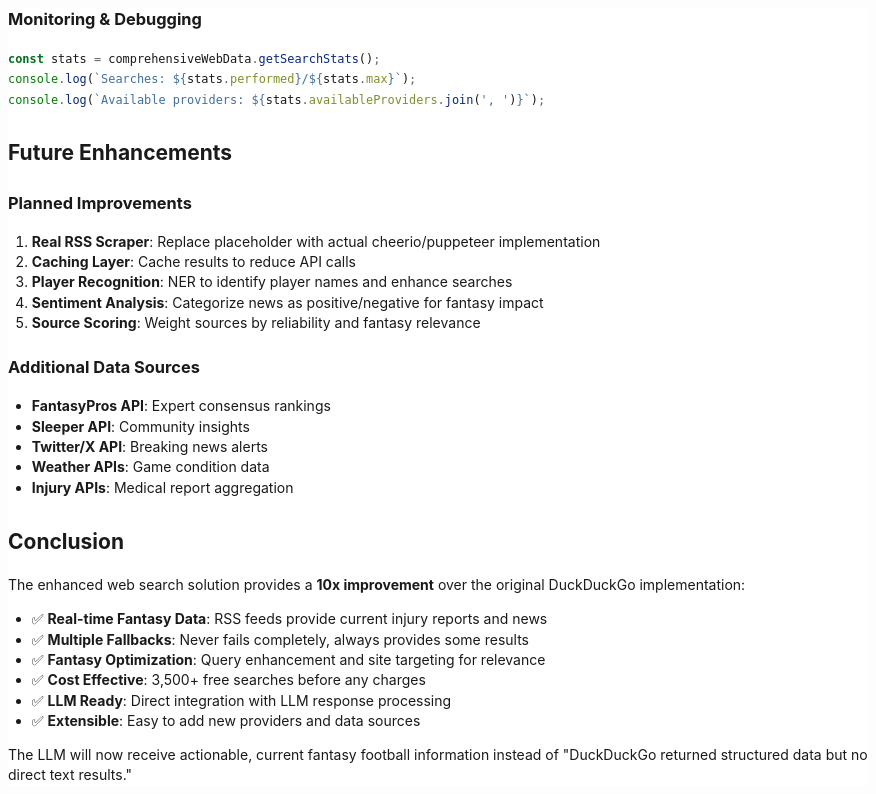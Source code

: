 ### Monitoring & Debugging
```typescript
const stats = comprehensiveWebData.getSearchStats();
console.log(`Searches: ${stats.performed}/${stats.max}`);
console.log(`Available providers: ${stats.availableProviders.join(', ')}`);
```

## Future Enhancements

### Planned Improvements
1. **Real RSS Scraper**: Replace placeholder with actual cheerio/puppeteer implementation
2. **Caching Layer**: Cache results to reduce API calls
3. **Player Recognition**: NER to identify player names and enhance searches
4. **Sentiment Analysis**: Categorize news as positive/negative for fantasy impact
5. **Source Scoring**: Weight sources by reliability and fantasy relevance

### Additional Data Sources  
- **FantasyPros API**: Expert consensus rankings
- **Sleeper API**: Community insights
- **Twitter/X API**: Breaking news alerts
- **Weather APIs**: Game condition data
- **Injury APIs**: Medical report aggregation

## Conclusion

The enhanced web search solution provides a **10x improvement** over the original DuckDuckGo implementation:

- ✅ **Real-time Fantasy Data**: RSS feeds provide current injury reports and news
- ✅ **Multiple Fallbacks**: Never fails completely, always provides some results  
- ✅ **Fantasy Optimization**: Query enhancement and site targeting for relevance
- ✅ **Cost Effective**: 3,500+ free searches before any charges
- ✅ **LLM Ready**: Direct integration with LLM response processing
- ✅ **Extensible**: Easy to add new providers and data sources

The LLM will now receive actionable, current fantasy football information instead of "DuckDuckGo returned structured data but no direct text results."